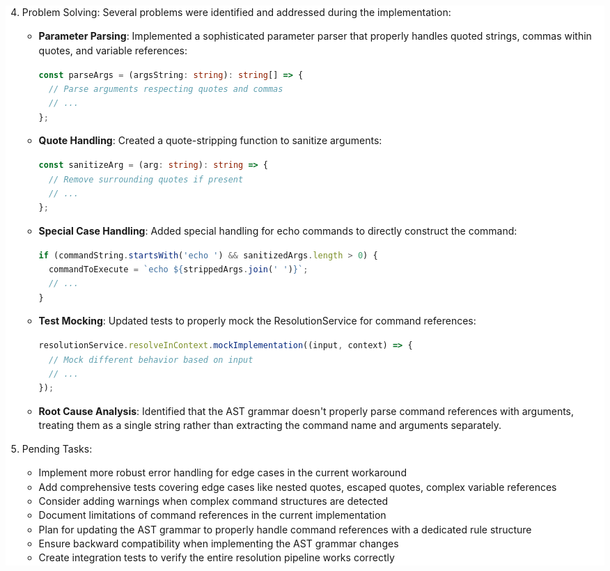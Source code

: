   4. Problem Solving:
     Several problems were identified and addressed during the implementation:

     - **Parameter Parsing**: Implemented a sophisticated parameter parser that
  properly handles quoted strings, commas within quotes, and variable references:
       ```typescript
       const parseArgs = (argsString: string): string[] => {
         // Parse arguments respecting quotes and commas
         // ...
       };
       ```

     - **Quote Handling**: Created a quote-stripping function to sanitize arguments:
       ```typescript
       const sanitizeArg = (arg: string): string => {
         // Remove surrounding quotes if present
         // ...
       };
       ```

     - **Special Case Handling**: Added special handling for echo commands to
  directly construct the command:
       ```typescript
       if (commandString.startsWith('echo ') && sanitizedArgs.length > 0) {
         commandToExecute = `echo ${strippedArgs.join(' ')}`;
         // ...
       }
       ```

     - **Test Mocking**: Updated tests to properly mock the ResolutionService for
  command references:
       ```typescript
       resolutionService.resolveInContext.mockImplementation((input, context) => {
         // Mock different behavior based on input
         // ...
       });
       ```

     - **Root Cause Analysis**: Identified that the AST grammar doesn't properly
  parse command references with arguments, treating them as a single string rather
  than extracting the command name and arguments separately.

  5. Pending Tasks:
     - Implement more robust error handling for edge cases in the current workaround
     - Add comprehensive tests covering edge cases like nested quotes, escaped
  quotes, complex variable references
     - Consider adding warnings when complex command structures are detected
     - Document limitations of command references in the current implementation
     - Plan for updating the AST grammar to properly handle command references with
  a dedicated rule structure
     - Ensure backward compatibility when implementing the AST grammar changes
     - Create integration tests to verify the entire resolution pipeline works
  correctly
